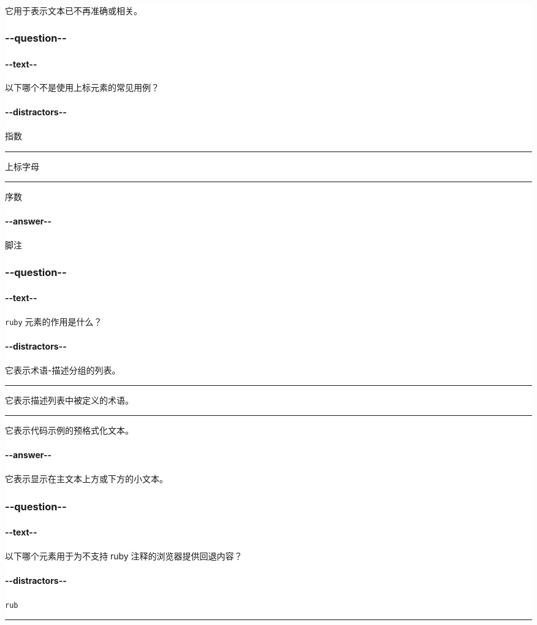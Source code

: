 它用于表示文本已不再准确或相关。

### --question--

#### --text--

以下哪个不是使用上标元素的常见用例？

#### --distractors--

指数

---

上标字母

---

序数

#### --answer--

脚注

### --question--

#### --text--

`ruby` 元素的作用是什么？

#### --distractors--

它表示术语-描述分组的列表。

---

它表示描述列表中被定义的术语。

---

它表示代码示例的预格式化文本。

#### --answer--

它表示显示在主文本上方或下方的小文本。

### --question--

#### --text--

以下哪个元素用于为不支持 ruby 注释的浏览器提供回退内容？

#### --distractors--

`rub`

---
